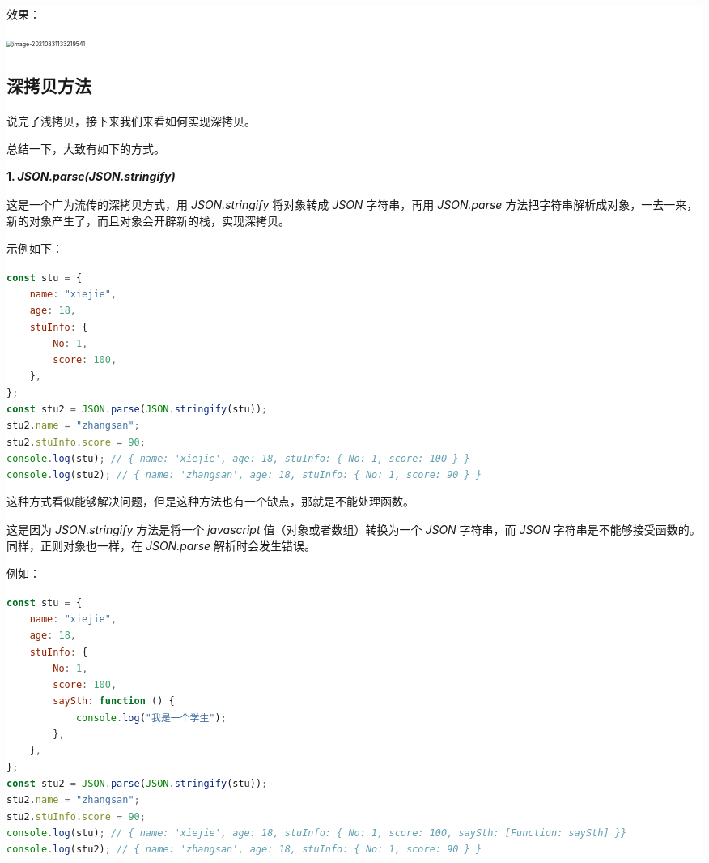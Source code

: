 效果：

<img src="https://xiejie-typora.oss-cn-chengdu.aliyuncs.com/2021-08-31-053219.png" alt="image-20210831133219541" style="zoom:50%;" />

## 深拷贝方法

说完了浅拷贝，接下来我们来看如何实现深拷贝。

总结一下，大致有如下的方式。

**1. _JSON.parse(JSON.stringify)_**

这是一个广为流传的深拷贝方式，用 _JSON.stringify_ 将对象转成 _JSON_ 字符串，再用 _JSON.parse_ 方法把字符串解析成对象，一去一来，新的对象产生了，而且对象会开辟新的栈，实现深拷贝。

示例如下：

```js
const stu = {
    name: "xiejie",
    age: 18,
    stuInfo: {
        No: 1,
        score: 100,
    },
};
const stu2 = JSON.parse(JSON.stringify(stu));
stu2.name = "zhangsan";
stu2.stuInfo.score = 90;
console.log(stu); // { name: 'xiejie', age: 18, stuInfo: { No: 1, score: 100 } }
console.log(stu2); // { name: 'zhangsan', age: 18, stuInfo: { No: 1, score: 90 } }
```

这种方式看似能够解决问题，但是这种方法也有一个缺点，那就是不能处理函数。

这是因为 _JSON.stringify_ 方法是将一个 _javascript_ 值（对象或者数组）转换为一个 _JSON_ 字符串，而 _JSON_ 字符串是不能够接受函数的。同样，正则对象也一样，在 _JSON.parse_ 解析时会发生错误。

例如：

```js
const stu = {
    name: "xiejie",
    age: 18,
    stuInfo: {
        No: 1,
        score: 100,
        saySth: function () {
            console.log("我是一个学生");
        },
    },
};
const stu2 = JSON.parse(JSON.stringify(stu));
stu2.name = "zhangsan";
stu2.stuInfo.score = 90;
console.log(stu); // { name: 'xiejie', age: 18, stuInfo: { No: 1, score: 100, saySth: [Function: saySth] }}
console.log(stu2); // { name: 'zhangsan', age: 18, stuInfo: { No: 1, score: 90 } }
```
